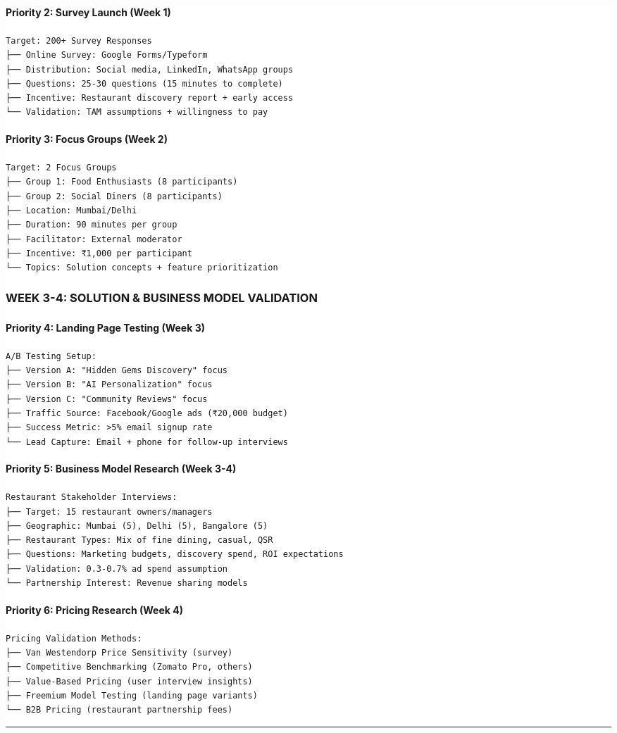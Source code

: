 #### **Priority 2: Survey Launch (Week 1)**
```
Target: 200+ Survey Responses
├── Online Survey: Google Forms/Typeform
├── Distribution: Social media, LinkedIn, WhatsApp groups
├── Questions: 25-30 questions (15 minutes to complete)
├── Incentive: Restaurant discovery report + early access
└── Validation: TAM assumptions + willingness to pay
```

#### **Priority 3: Focus Groups (Week 2)**
```
Target: 2 Focus Groups
├── Group 1: Food Enthusiasts (8 participants)
├── Group 2: Social Diners (8 participants)
├── Location: Mumbai/Delhi
├── Duration: 90 minutes per group
├── Facilitator: External moderator
├── Incentive: ₹1,000 per participant
└── Topics: Solution concepts + feature prioritization
```

### **WEEK 3-4: SOLUTION & BUSINESS MODEL VALIDATION**

#### **Priority 4: Landing Page Testing (Week 3)**
```
A/B Testing Setup:
├── Version A: "Hidden Gems Discovery" focus
├── Version B: "AI Personalization" focus  
├── Version C: "Community Reviews" focus
├── Traffic Source: Facebook/Google ads (₹20,000 budget)
├── Success Metric: >5% email signup rate
└── Lead Capture: Email + phone for follow-up interviews
```

#### **Priority 5: Business Model Research (Week 3-4)**
```
Restaurant Stakeholder Interviews:
├── Target: 15 restaurant owners/managers
├── Geographic: Mumbai (5), Delhi (5), Bangalore (5)
├── Restaurant Types: Mix of fine dining, casual, QSR
├── Questions: Marketing budgets, discovery spend, ROI expectations
├── Validation: 0.3-0.7% ad spend assumption
└── Partnership Interest: Revenue sharing models
```

#### **Priority 6: Pricing Research (Week 4)**
```
Pricing Validation Methods:
├── Van Westendorp Price Sensitivity (survey)
├── Competitive Benchmarking (Zomato Pro, others)
├── Value-Based Pricing (user interview insights)
├── Freemium Model Testing (landing page variants)
└── B2B Pricing (restaurant partnership fees)
```

---
